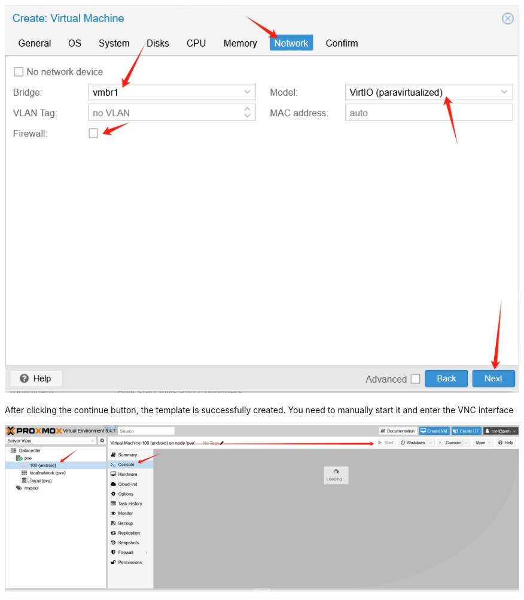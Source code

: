 ![8](images/a8.png)  

After clicking the continue button, the template is successfully created. You need to manually start it and enter the VNC interface

![9](images/a9.png)  
